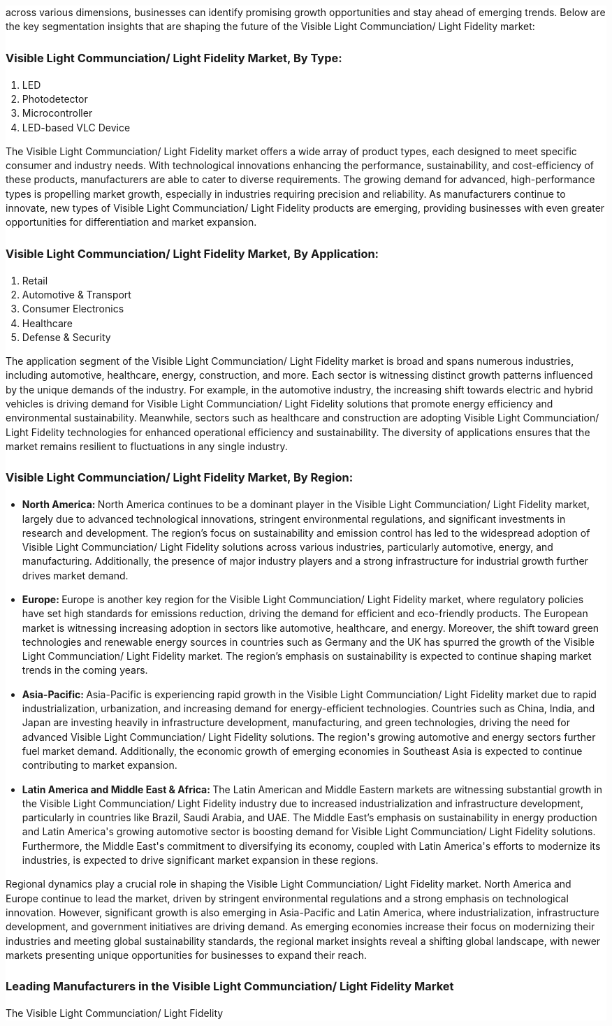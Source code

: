 across various dimensions, businesses can identify promising growth opportunities and stay ahead of emerging trends. Below are the key segmentation insights that are shaping the future of the Visible Light Communciation/ Light Fidelity market:</p><h3><strong>Visible Light Communciation/ Light Fidelity Market, By Type:<br /></strong></h3><ol><li>LED<li> Photodetector<li> Microcontroller<li> LED-based VLC Device</li></ol><p>The Visible Light Communciation/ Light Fidelity market offers a wide array of product types, each designed to meet specific consumer and industry needs. With technological innovations enhancing the performance, sustainability, and cost-efficiency of these products, manufacturers are able to cater to diverse requirements. The growing demand for advanced, high-performance types is propelling market growth, especially in industries requiring precision and reliability. As manufacturers continue to innovate, new types of Visible Light Communciation/ Light Fidelity products are emerging, providing businesses with even greater opportunities for differentiation and market expansion.</p><h3>Visible Light Communciation/ Light Fidelity Market,&nbsp;By Application:</h3><ol><li>Retail<li> Automotive & Transport<li> Consumer Electronics<li> Healthcare<li> Defense & Security</li></ol><p>The application segment of the Visible Light Communciation/ Light Fidelity market is broad and spans numerous industries, including automotive, healthcare, energy, construction, and more. Each sector is witnessing distinct growth patterns influenced by the unique demands of the industry. For example, in the automotive industry, the increasing shift towards electric and hybrid vehicles is driving demand for Visible Light Communciation/ Light Fidelity solutions that promote energy efficiency and environmental sustainability. Meanwhile, sectors such as healthcare and construction are adopting Visible Light Communciation/ Light Fidelity technologies for enhanced operational efficiency and sustainability. The diversity of applications ensures that the market remains resilient to fluctuations in any single industry.</p><h3>Visible Light Communciation/ Light Fidelity Market, By Region:</h3><ul><li><p><strong>North America:&nbsp;</strong>North America continues to be a dominant player in the Visible Light Communciation/ Light Fidelity market, largely due to advanced technological innovations, stringent environmental regulations, and significant investments in research and development. The region&rsquo;s focus on sustainability and emission control has led to the widespread adoption of Visible Light Communciation/ Light Fidelity solutions across various industries, particularly automotive, energy, and manufacturing. Additionally, the presence of major industry players and a strong infrastructure for industrial growth further drives market demand.</p></li><li><p><strong><strong>Europe:&nbsp;</strong></strong>Europe is another key region for the Visible Light Communciation/ Light Fidelity market, where regulatory policies have set high standards for emissions reduction, driving the demand for efficient and eco-friendly products. The European market is witnessing increasing adoption in sectors like automotive, healthcare, and energy. Moreover, the shift toward green technologies and renewable energy sources in countries such as Germany and the UK has spurred the growth of the Visible Light Communciation/ Light Fidelity market. The region&rsquo;s emphasis on sustainability is expected to continue shaping market trends in the coming years.</p></li><li><p><strong><strong>Asia-Pacific:&nbsp;</strong></strong>Asia-Pacific is experiencing rapid growth in the Visible Light Communciation/ Light Fidelity market due to rapid industrialization, urbanization, and increasing demand for energy-efficient technologies. Countries such as China, India, and Japan are investing heavily in infrastructure development, manufacturing, and green technologies, driving the need for advanced Visible Light Communciation/ Light Fidelity solutions. The region's growing automotive and energy sectors further fuel market demand. Additionally, the economic growth of emerging economies in Southeast Asia is expected to continue contributing to market expansion.</p></li><li><p><strong><strong>Latin America and Middle East &amp; Africa:&nbsp;</strong></strong>The Latin American and Middle Eastern markets are witnessing substantial growth in the Visible Light Communciation/ Light Fidelity industry due to increased industrialization and infrastructure development, particularly in countries like Brazil, Saudi Arabia, and UAE. The Middle East&rsquo;s emphasis on sustainability in energy production and Latin America's growing automotive sector is boosting demand for Visible Light Communciation/ Light Fidelity solutions. Furthermore, the Middle East's commitment to diversifying its economy, coupled with Latin America's efforts to modernize its industries, is expected to drive significant market expansion in these regions.</p></li></ul><p>Regional dynamics play a crucial role in shaping the Visible Light Communciation/ Light Fidelity market. North America and Europe continue to lead the market, driven by stringent environmental regulations and a strong emphasis on technological innovation. However, significant growth is also emerging in Asia-Pacific and Latin America, where industrialization, infrastructure development, and government initiatives are driving demand. As emerging economies increase their focus on modernizing their industries and meeting global sustainability standards, the regional market insights reveal a shifting global landscape, with newer markets presenting unique opportunities for businesses to expand their reach.</p><h3><strong>Leading Manufacturers in the Visible Light Communciation/ Light Fidelity Market</strong></h3><p>The Visible Light Communciation/ Light Fidelity